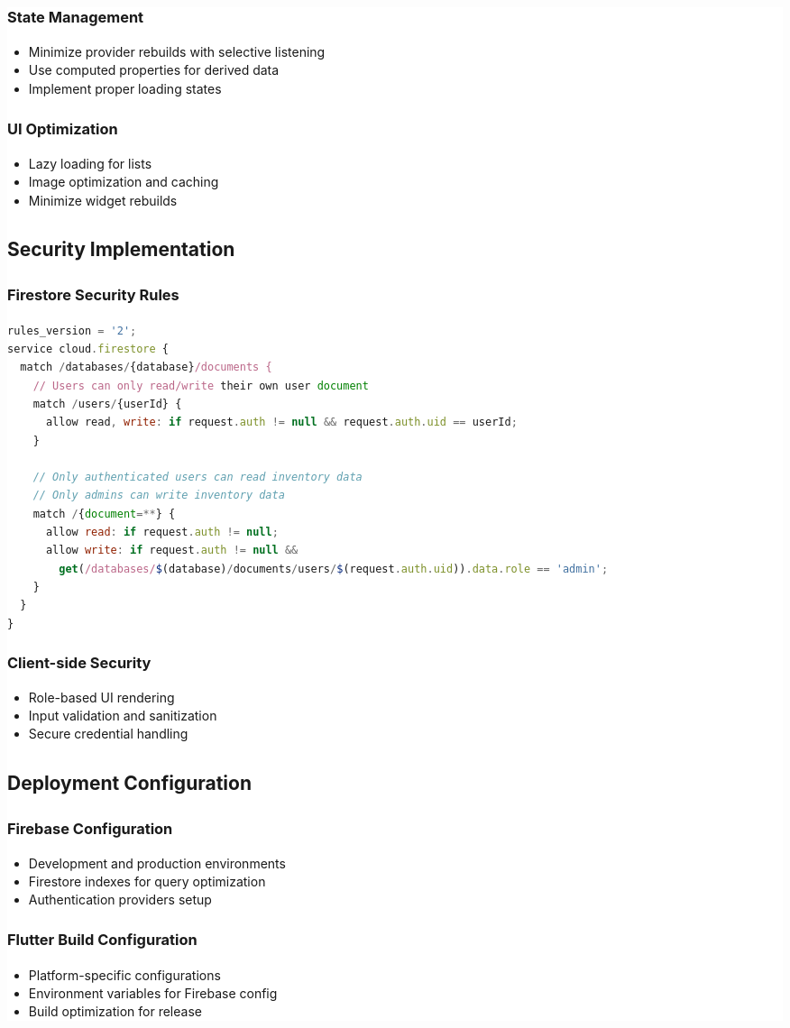 ### State Management
- Minimize provider rebuilds with selective listening
- Use computed properties for derived data
- Implement proper loading states

### UI Optimization
- Lazy loading for lists
- Image optimization and caching
- Minimize widget rebuilds

## Security Implementation

### Firestore Security Rules
```javascript
rules_version = '2';
service cloud.firestore {
  match /databases/{database}/documents {
    // Users can only read/write their own user document
    match /users/{userId} {
      allow read, write: if request.auth != null && request.auth.uid == userId;
    }
    
    // Only authenticated users can read inventory data
    // Only admins can write inventory data
    match /{document=**} {
      allow read: if request.auth != null;
      allow write: if request.auth != null && 
        get(/databases/$(database)/documents/users/$(request.auth.uid)).data.role == 'admin';
    }
  }
}
```

### Client-side Security
- Role-based UI rendering
- Input validation and sanitization
- Secure credential handling

## Deployment Configuration

### Firebase Configuration
- Development and production environments
- Firestore indexes for query optimization
- Authentication providers setup

### Flutter Build Configuration
- Platform-specific configurations
- Environment variables for Firebase config
- Build optimization for release